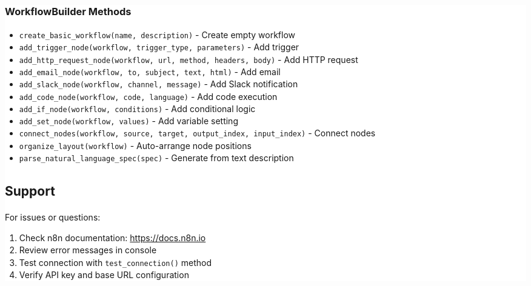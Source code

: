 ### WorkflowBuilder Methods

- `create_basic_workflow(name, description)` - Create empty workflow
- `add_trigger_node(workflow, trigger_type, parameters)` - Add trigger
- `add_http_request_node(workflow, url, method, headers, body)` - Add HTTP request
- `add_email_node(workflow, to, subject, text, html)` - Add email
- `add_slack_node(workflow, channel, message)` - Add Slack notification
- `add_code_node(workflow, code, language)` - Add code execution
- `add_if_node(workflow, conditions)` - Add conditional logic
- `add_set_node(workflow, values)` - Add variable setting
- `connect_nodes(workflow, source, target, output_index, input_index)` - Connect nodes
- `organize_layout(workflow)` - Auto-arrange node positions
- `parse_natural_language_spec(spec)` - Generate from text description

## Support

For issues or questions:
1. Check n8n documentation: https://docs.n8n.io
2. Review error messages in console
3. Test connection with `test_connection()` method
4. Verify API key and base URL configuration
